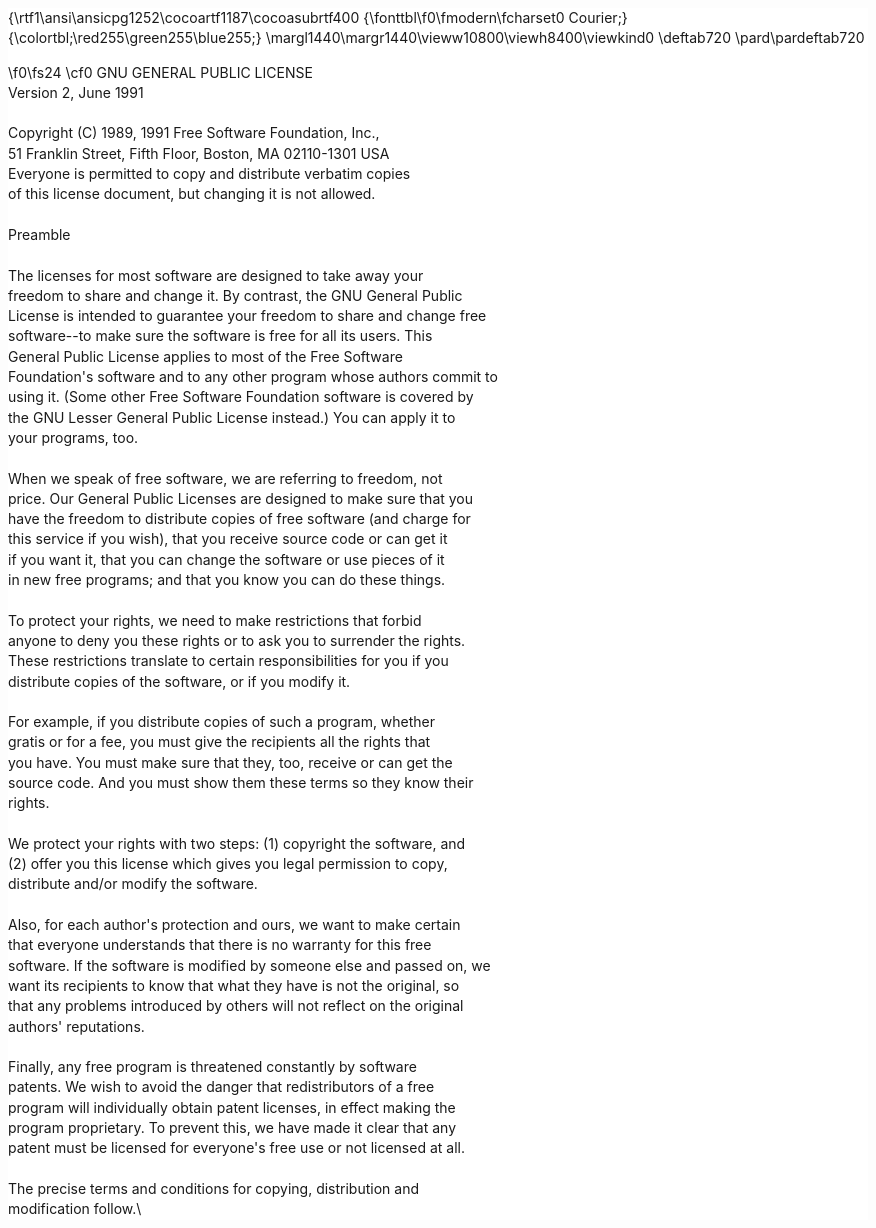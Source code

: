 {\rtf1\ansi\ansicpg1252\cocoartf1187\cocoasubrtf400
{\fonttbl\f0\fmodern\fcharset0 Courier;}
{\colortbl;\red255\green255\blue255;}
\margl1440\margr1440\vieww10800\viewh8400\viewkind0
\deftab720
\pard\pardeftab720

\f0\fs24 \cf0  					GNU GENERAL PUBLIC LICENSE\
                       Version 2, June 1991\
\
 Copyright (C) 1989, 1991 Free Software Foundation, Inc.,\
 51 Franklin Street, Fifth Floor, Boston, MA 02110-1301 USA\
 Everyone is permitted to copy and distribute verbatim copies\
 of this license document, but changing it is not allowed.\
\
                            Preamble\
\
  The licenses for most software are designed to take away your\
freedom to share and change it.  By contrast, the GNU General Public\
License is intended to guarantee your freedom to share and change free\
software--to make sure the software is free for all its users.  This\
General Public License applies to most of the Free Software\
Foundation's software and to any other program whose authors commit to\
using it.  (Some other Free Software Foundation software is covered by\
the GNU Lesser General Public License instead.)  You can apply it to\
your programs, too.\
\
  When we speak of free software, we are referring to freedom, not\
price.  Our General Public Licenses are designed to make sure that you\
have the freedom to distribute copies of free software (and charge for\
this service if you wish), that you receive source code or can get it\
if you want it, that you can change the software or use pieces of it\
in new free programs; and that you know you can do these things.\
\
  To protect your rights, we need to make restrictions that forbid\
anyone to deny you these rights or to ask you to surrender the rights.\
These restrictions translate to certain responsibilities for you if you\
distribute copies of the software, or if you modify it.\
\
  For example, if you distribute copies of such a program, whether\
gratis or for a fee, you must give the recipients all the rights that\
you have.  You must make sure that they, too, receive or can get the\
source code.  And you must show them these terms so they know their\
rights.\
\
  We protect your rights with two steps: (1) copyright the software, and\
(2) offer you this license which gives you legal permission to copy,\
distribute and/or modify the software.\
\
  Also, for each author's protection and ours, we want to make certain\
that everyone understands that there is no warranty for this free\
software.  If the software is modified by someone else and passed on, we\
want its recipients to know that what they have is not the original, so\
that any problems introduced by others will not reflect on the original\
authors' reputations.\
\
  Finally, any free program is threatened constantly by software\
patents.  We wish to avoid the danger that redistributors of a free\
program will individually obtain patent licenses, in effect making the\
program proprietary.  To prevent this, we have made it clear that any\
patent must be licensed for everyone's free use or not licensed at all.\
\
  The precise terms and conditions for copying, distribution and\
modification follow.\